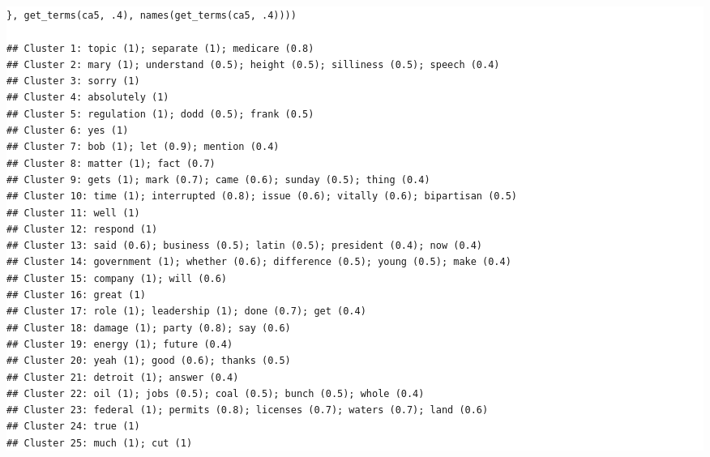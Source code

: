     }, get_terms(ca5, .4), names(get_terms(ca5, .4))))

    ## Cluster 1: topic (1); separate (1); medicare (0.8)
    ## Cluster 2: mary (1); understand (0.5); height (0.5); silliness (0.5); speech (0.4)
    ## Cluster 3: sorry (1)
    ## Cluster 4: absolutely (1)
    ## Cluster 5: regulation (1); dodd (0.5); frank (0.5)
    ## Cluster 6: yes (1)
    ## Cluster 7: bob (1); let (0.9); mention (0.4)
    ## Cluster 8: matter (1); fact (0.7)
    ## Cluster 9: gets (1); mark (0.7); came (0.6); sunday (0.5); thing (0.4)
    ## Cluster 10: time (1); interrupted (0.8); issue (0.6); vitally (0.6); bipartisan (0.5)
    ## Cluster 11: well (1)
    ## Cluster 12: respond (1)
    ## Cluster 13: said (0.6); business (0.5); latin (0.5); president (0.4); now (0.4)
    ## Cluster 14: government (1); whether (0.6); difference (0.5); young (0.5); make (0.4)
    ## Cluster 15: company (1); will (0.6)
    ## Cluster 16: great (1)
    ## Cluster 17: role (1); leadership (1); done (0.7); get (0.4)
    ## Cluster 18: damage (1); party (0.8); say (0.6)
    ## Cluster 19: energy (1); future (0.4)
    ## Cluster 20: yeah (1); good (0.6); thanks (0.5)
    ## Cluster 21: detroit (1); answer (0.4)
    ## Cluster 22: oil (1); jobs (0.5); coal (0.5); bunch (0.5); whole (0.4)
    ## Cluster 23: federal (1); permits (0.8); licenses (0.7); waters (0.7); land (0.6)
    ## Cluster 24: true (1)
    ## Cluster 25: much (1); cut (1)
